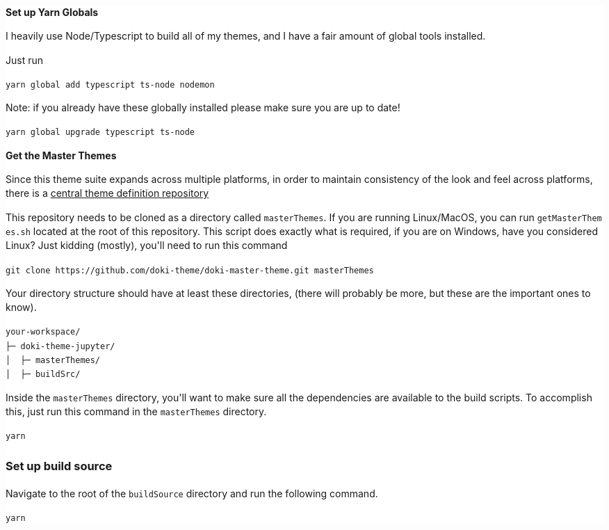 **Set up Yarn Globals**

I heavily use Node/Typescript to build all of my themes, and I have a fair amount of global tools installed.

Just run

```shell
yarn global add typescript ts-node nodemon
```

Note: if you already have these globally installed please make sure you are up to date!

```shell
yarn global upgrade typescript ts-node
```

**Get the Master Themes**

Since this theme suite expands across multiple platforms, in order to maintain consistency of the look and feel across
platforms, there is a [central theme definition repository](https://github.com/doki-theme/doki-master-theme)

This repository needs to be cloned as a directory called `masterThemes`. If you are running Linux/MacOS, you can
run `getMasterThemes.sh` located at the root of this repository. This script does exactly what is required, if you are
on Windows, have you considered Linux? Just kidding (mostly), you'll need to run this command

```shell
git clone https://github.com/doki-theme/doki-master-theme.git masterThemes
```

Your directory structure should have at least these directories, (there will probably be more, but these are the
important ones to know).

```
your-workspace/
├─ doki-theme-jupyter/
│  ├─ masterThemes/
│  ├─ buildSrc/
```

Inside the `masterThemes` directory, you'll want to make sure all the dependencies are available to the build scripts.
To accomplish this, just run this command in the `masterThemes` directory.

```shell
yarn
```

### Set up build source

Navigate to the root of the `buildSource` directory and run the following command.

```shell
yarn
```
